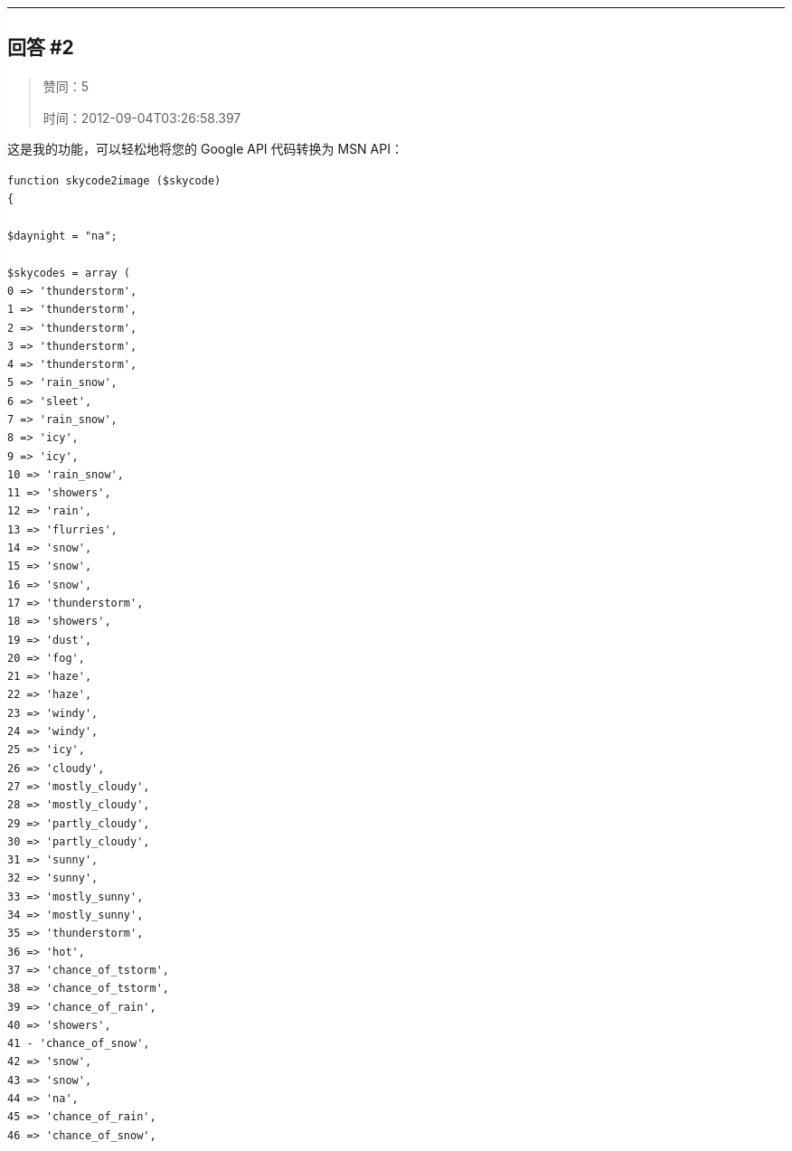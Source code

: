* * *

## 回答 #2

> 赞同：5
> 
> 时间：2012-09-04T03:26:58.397

这是我的功能，可以轻松地将您的 Google API 代码转换为 MSN API：

```
function skycode2image ($skycode)
{    

$daynight = "na";

$skycodes = array ( 
0 => 'thunderstorm', 
1 => 'thunderstorm',
2 => 'thunderstorm',
3 => 'thunderstorm',
4 => 'thunderstorm',
5 => 'rain_snow',
6 => 'sleet',
7 => 'rain_snow',
8 => 'icy',
9 => 'icy',  
10 => 'rain_snow', 
11 => 'showers',
12 => 'rain',
13 => 'flurries',
14 => 'snow', 
15 => 'snow', 
16 => 'snow', 
17 => 'thunderstorm',
18 => 'showers',
19 => 'dust',
20 => 'fog',
21 => 'haze',
22 => 'haze',
23 => 'windy',
24 => 'windy',
25 => 'icy',
26 => 'cloudy',
27 => 'mostly_cloudy',
28 => 'mostly_cloudy',
29 => 'partly_cloudy', 
30 => 'partly_cloudy',
31 => 'sunny',
32 => 'sunny',
33 => 'mostly_sunny',
34 => 'mostly_sunny',
35 => 'thunderstorm',
36 => 'hot',
37 => 'chance_of_tstorm',
38 => 'chance_of_tstorm', 
39 => 'chance_of_rain',
40 => 'showers',
41 - 'chance_of_snow',  
42 => 'snow',
43 => 'snow',
44 => 'na',
45 => 'chance_of_rain',
46 => 'chance_of_snow',
```